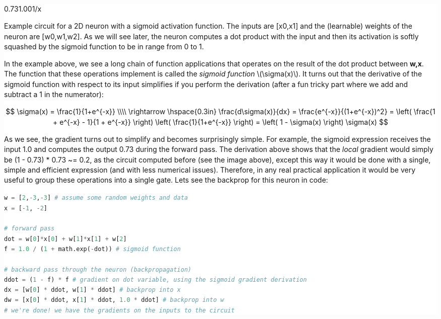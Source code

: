 <line x1="690" y1="222" x2="710" y2="222" stroke="black" stroke-width="1" marker-end="url(#arrowhead)"></line><line x1="750" y1="222" x2="770" y2="222" stroke="black" stroke-width="1" marker-end="url(#arrowhead)"></line><line x1="890" y1="222" x2="930" y2="222" stroke="black" stroke-width="1"></line><text x="895" y="216" font-size="16" fill="green">0.73</text><text x="895" y="239" font-size="16" fill="red">1.00</text><circle cx="850" cy="222" fill="white" stroke="black" stroke-width="1" r="20"></circle><text x="850" y="227" font-size="20" fill="black" text-anchor="middle">1/x</text><line x1="810" y1="222" x2="830" y2="222" stroke="black" stroke-width="1" marker-end="url(#arrowhead)"></line><line x1="870" y1="222" x2="890" y2="222" stroke="black" stroke-width="1" marker-end="url(#arrowhead)"></line></g></svg>
<div class="figcaption">
  Example circuit for a 2D neuron with a sigmoid activation function. The inputs are [x0,x1] and the (learnable) weights of the neuron are [w0,w1,w2]. As we will see later, the neuron computes a dot product with the input and then its activation is softly squashed by the sigmoid function to be in range from 0 to 1.
</div>
<div style="clear:both;"></div>
</div>

In the example above, we see a long chain of function applications that operates on the result of the dot product between **w,x**. The function that these operations implement is called the *sigmoid function* \\(\sigma(x)\\). It turns out that the derivative of the sigmoid function with respect to its input simplifies if you perform the derivation (after a fun tricky part where we add and subtract a 1 in the numerator):

$$
\sigma(x) = \frac{1}{1+e^{-x}} \\\\
\rightarrow \hspace{0.3in} \frac{d\sigma(x)}{dx} = \frac{e^{-x}}{(1+e^{-x})^2} = \left( \frac{1 + e^{-x} - 1}{1 + e^{-x}} \right) \left( \frac{1}{1+e^{-x}} \right) 
= \left( 1 - \sigma(x) \right) \sigma(x)
$$

As we see, the gradient turns out to simplify and becomes surprisingly simple. For example, the sigmoid expression receives the input 1.0 and computes the output 0.73 during the forward pass. The derivation above shows that the *local* gradient would simply be (1 - 0.73) * 0.73 ~= 0.2, as the circuit computed before (see the image above), except this way it would be done with a single, simple and efficient expression (and with less numerical issues). Therefore, in any real practical application it would be very useful to group these operations into a single gate. Lets see the backprop for this neuron in code:

```python
w = [2,-3,-3] # assume some random weights and data
x = [-1, -2]

# forward pass
dot = w[0]*x[0] + w[1]*x[1] + w[2]
f = 1.0 / (1 + math.exp(-dot)) # sigmoid function

# backward pass through the neuron (backpropagation)
ddot = (1 - f) * f # gradient on dot variable, using the sigmoid gradient derivation
dx = [w[0] * ddot, w[1] * ddot] # backprop into x
dw = [x[0] * ddot, x[1] * ddot, 1.0 * ddot] # backprop into w
# we're done! we have the gradients on the inputs to the circuit
```
